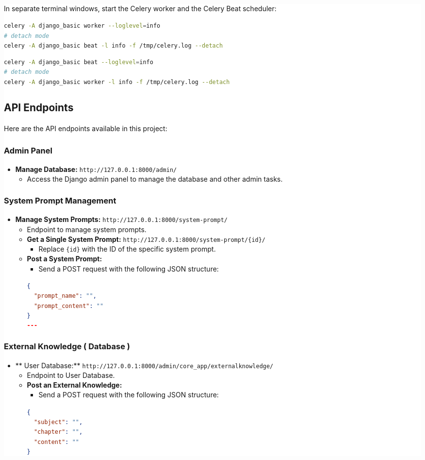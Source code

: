 In separate terminal windows, start the Celery worker and the Celery Beat scheduler:
```bash
celery -A django_basic worker --loglevel=info
# detach mode
celery -A django_basic beat -l info -f /tmp/celery.log --detach
```
```bash
celery -A django_basic beat --loglevel=info
# detach mode
celery -A django_basic worker -l info -f /tmp/celery.log --detach
```



## API Endpoints

Here are the API endpoints available in this project:

### Admin Panel

- **Manage Database:** `http://127.0.0.1:8000/admin/`
  - Access the Django admin panel to manage the database and other admin tasks.

### System Prompt Management

- **Manage System Prompts:** `http://127.0.0.1:8000/system-prompt/`
  - Endpoint to manage system prompts.
  - **Get a Single System Prompt:** `http://127.0.0.1:8000/system-prompt/{id}/`
    - Replace `{id}` with the ID of the specific system prompt.
  - **Post a System Prompt:**
    - Send a POST request with the following JSON structure:
    ```json
    {
      "prompt_name": "",
      "prompt_content": ""
    }
    ---
    ```

### External Knowledge ( Database )

- ** User Database:** `http://127.0.0.1:8000/admin/core_app/externalknowledge/`
  - Endpoint to User Database.
  - **Post an External Knowledge:**
    - Send a POST request with the following JSON structure:
    ```json
    {
      "subject": "",
      "chapter": "",
      "content": ""
    }
    ```
